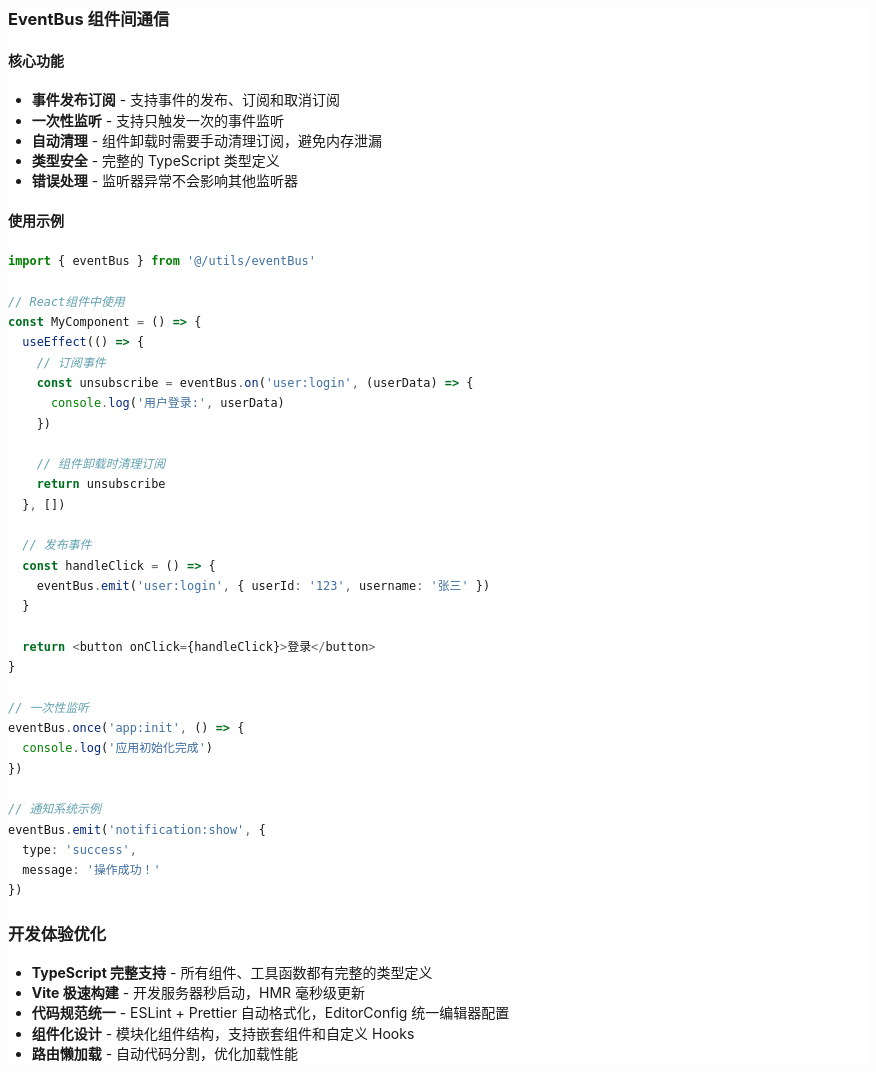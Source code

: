 ### EventBus 组件间通信

#### 核心功能
- **事件发布订阅** - 支持事件的发布、订阅和取消订阅
- **一次性监听** - 支持只触发一次的事件监听
- **自动清理** - 组件卸载时需要手动清理订阅，避免内存泄漏
- **类型安全** - 完整的 TypeScript 类型定义
- **错误处理** - 监听器异常不会影响其他监听器

#### 使用示例
```typescript
import { eventBus } from '@/utils/eventBus'

// React组件中使用
const MyComponent = () => {
  useEffect(() => {
    // 订阅事件
    const unsubscribe = eventBus.on('user:login', (userData) => {
      console.log('用户登录:', userData)
    })
    
    // 组件卸载时清理订阅
    return unsubscribe
  }, [])
  
  // 发布事件
  const handleClick = () => {
    eventBus.emit('user:login', { userId: '123', username: '张三' })
  }
  
  return <button onClick={handleClick}>登录</button>
}

// 一次性监听
eventBus.once('app:init', () => {
  console.log('应用初始化完成')
})

// 通知系统示例
eventBus.emit('notification:show', {
  type: 'success',
  message: '操作成功！'
})
```

### 开发体验优化

- **TypeScript 完整支持** - 所有组件、工具函数都有完整的类型定义
- **Vite 极速构建** - 开发服务器秒启动，HMR 毫秒级更新
- **代码规范统一** - ESLint + Prettier 自动格式化，EditorConfig 统一编辑器配置
- **组件化设计** - 模块化组件结构，支持嵌套组件和自定义 Hooks
- **路由懒加载** - 自动代码分割，优化加载性能
